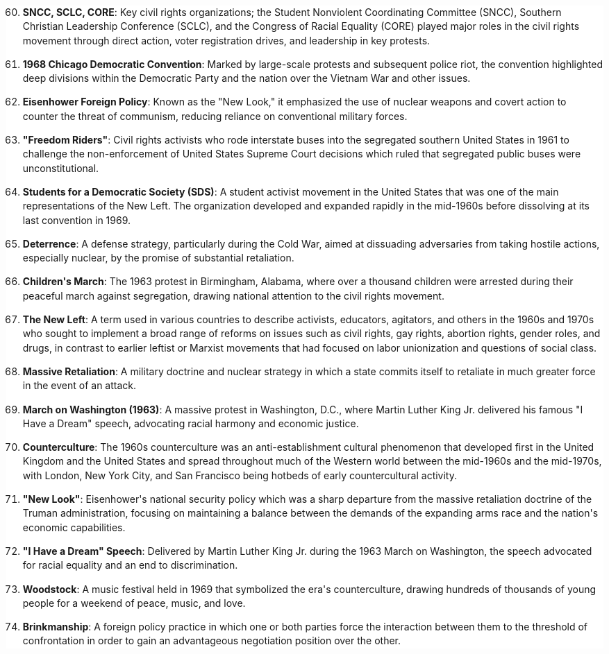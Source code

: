 60. **SNCC, SCLC, CORE**: Key civil rights organizations; the Student Nonviolent Coordinating Committee (SNCC), Southern Christian Leadership Conference (SCLC), and the Congress of Racial Equality (CORE) played major roles in the civil rights movement through direct action, voter registration drives, and leadership in key protests.

61. **1968 Chicago Democratic Convention**: Marked by large-scale protests and subsequent police riot, the convention highlighted deep divisions within the Democratic Party and the nation over the Vietnam War and other issues.

62. **Eisenhower Foreign Policy**: Known as the "New Look," it emphasized the use of nuclear weapons and covert action to counter the threat of communism, reducing reliance on conventional military forces.

63. **"Freedom Riders"**: Civil rights activists who rode interstate buses into the segregated southern United States in 1961 to challenge the non-enforcement of United States Supreme Court decisions which ruled that segregated public buses were unconstitutional.

64. **Students for a Democratic Society (SDS)**: A student activist movement in the United States that was one of the main representations of the New Left. The organization developed and expanded rapidly in the mid-1960s before dissolving at its last convention in 1969.

65. **Deterrence**: A defense strategy, particularly during the Cold War, aimed at dissuading adversaries from taking hostile actions, especially nuclear, by the promise of substantial retaliation.

66. **Children's March**: The 1963 protest in Birmingham, Alabama, where over a thousand children were arrested during their peaceful march against segregation, drawing national attention to the civil rights movement.

67. **The New Left**: A term used in various countries to describe activists, educators, agitators, and others in the 1960s and 1970s who sought to implement a broad range of reforms on issues such as civil rights, gay rights, abortion rights, gender roles, and drugs, in contrast to earlier leftist or Marxist movements that had focused on labor unionization and questions of social class.

68. **Massive Retaliation**: A military doctrine and nuclear strategy in which a state commits itself to retaliate in much greater force in the event of an attack.

69. **March on Washington (1963)**: A massive protest in Washington, D.C., where Martin Luther King Jr. delivered his famous "I Have a Dream" speech, advocating racial harmony and economic justice.

70. **Counterculture**: The 1960s counterculture was an anti-establishment cultural phenomenon that developed first in the United Kingdom and the United States and spread throughout much of the Western world between the mid-1960s and the mid-1970s, with London, New York City, and San Francisco being hotbeds of early countercultural activity.

71. **"New Look"**: Eisenhower's national security policy which was a sharp departure from the massive retaliation doctrine of the Truman administration, focusing on maintaining a balance between the demands of the expanding arms race and the nation's economic capabilities.

72. **"I Have a Dream" Speech**: Delivered by Martin Luther King Jr. during the 1963 March on Washington, the speech advocated for racial equality and an end to discrimination.

73. **Woodstock**: A music festival held in 1969 that symbolized the era's counterculture, drawing hundreds of thousands of young people for a weekend of peace, music, and love.

74. **Brinkmanship**: A foreign policy practice in which one or both parties force the interaction between them to the threshold of confrontation in order to gain an advantageous negotiation position over the other.
